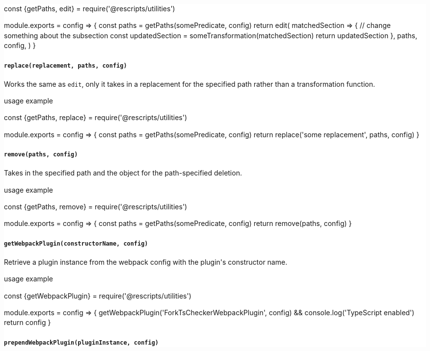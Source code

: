 const {getPaths, edit} \= require('@rescripts/utilities')

module.exports \= config \=> {
  const paths \= getPaths(somePredicate, config)
  return edit(
    matchedSection \=> {
      // change something about the subsection
      const updatedSection \= someTransformation(matchedSection)
      return updatedSection
    },
    paths,
    config,
  )
}

#### `replace(replacement, paths, config)`

Works the same as `edit`, only it takes in a replacement for the specified path rather than a transformation function.

usage example

const {getPaths, replace} \= require('@rescripts/utilities')

module.exports \= config \=> {
  const paths \= getPaths(somePredicate, config)
  return replace('some replacement', paths, config)
}

#### `remove(paths, config)`

Takes in the specified path and the object for the path-specified deletion.

usage example

const {getPaths, remove} \= require('@rescripts/utilities')

module.exports \= config \=> {
  const paths \= getPaths(somePredicate, config)
  return remove(paths, config)
}

#### `getWebpackPlugin(constructorName, config)`

Retrieve a plugin instance from the webpack config with the plugin's constructor name.

usage example

const {getWebpackPlugin} \= require('@rescripts/utilities')

module.exports \= config \=> {
  getWebpackPlugin('ForkTsCheckerWebpackPlugin', config) &&
    console.log('TypeScript enabled')
  return config
}

#### `prependWebpackPlugin(pluginInstance, config)`
